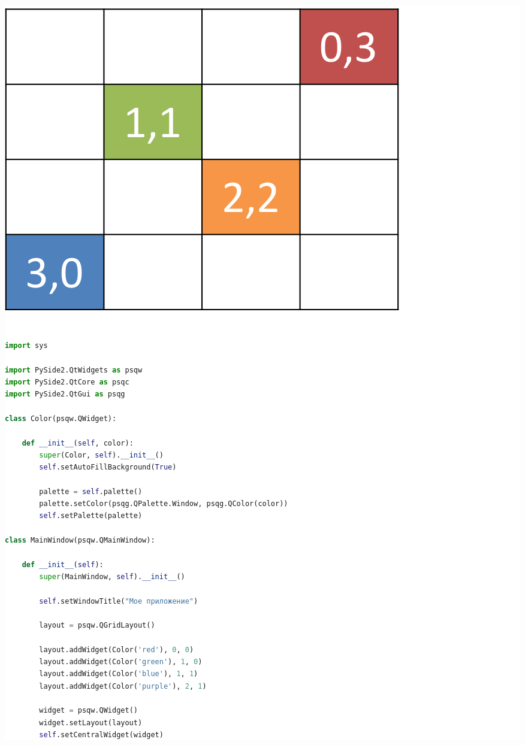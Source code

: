 ![lec3-10](lec3-10.png)

```python
import sys

import PySide2.QtWidgets as psqw
import PySide2.QtCore as psqc
import PySide2.QtGui as psqg

class Color(psqw.QWidget):

    def __init__(self, color):
        super(Color, self).__init__()
        self.setAutoFillBackground(True)

        palette = self.palette()
        palette.setColor(psqg.QPalette.Window, psqg.QColor(color))
        self.setPalette(palette)

class MainWindow(psqw.QMainWindow):

    def __init__(self):
        super(MainWindow, self).__init__()

        self.setWindowTitle("Мое приложение")

        layout = psqw.QGridLayout()

        layout.addWidget(Color('red'), 0, 0)
        layout.addWidget(Color('green'), 1, 0)
        layout.addWidget(Color('blue'), 1, 1)
        layout.addWidget(Color('purple'), 2, 1)

        widget = psqw.QWidget()
        widget.setLayout(layout)
        self.setCentralWidget(widget)

```